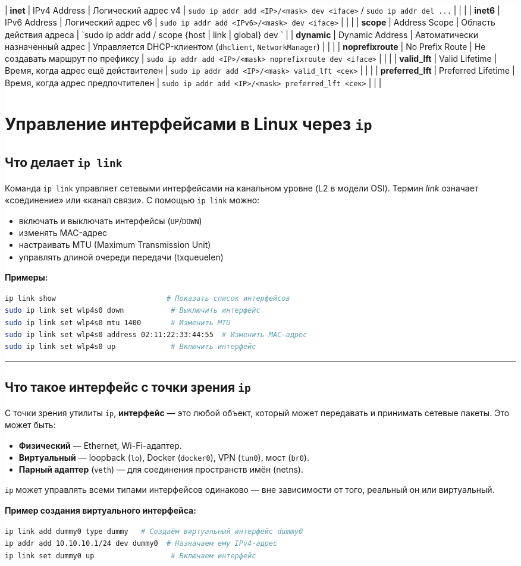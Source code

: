 | **inet**                  | IPv4 Address              | Логический адрес v4                 | `sudo ip addr add <IP>/<mask> dev <iface>` / `sudo ip addr del ...`       |      |                       |
| **inet6**                 | IPv6 Address              | Логический адрес v6                 | `sudo ip addr add <IPv6>/<mask> dev <iface>`                              |      |                       |
| **scope**                 | Address Scope             | Область действия адреса             | \`sudo ip addr add <IP>/<mask> scope {host                                | link | global} dev <iface>\` |
| **dynamic**               | Dynamic Address           | Автоматически назначенный адрес     | Управляется DHCP-клиентом (`dhclient`, `NetworkManager`)                  |      |                       |
| **noprefixroute**         | No Prefix Route           | Не создавать маршрут по префиксу    | `sudo ip addr add <IP>/<mask> noprefixroute dev <iface>`                  |      |                       |
| **valid_lft**             | Valid Lifetime            | Время, когда адрес ещё действителен | `sudo ip addr add <IP>/<mask> valid_lft <сек>`                            |      |                       |
| **preferred_lft**         | Preferred Lifetime        | Время, когда адрес предпочтителен   | `sudo ip addr add <IP>/<mask> preferred_lft <сек>`                        |      |                       |

# Управление интерфейсами в Linux через `ip`

## Что делает `ip link`

Команда `ip link` управляет сетевыми интерфейсами на канальном уровне (L2 в модели OSI). Термин _link_ означает «соединение» или «канал связи». С помощью `ip link` можно:

- включать и выключать интерфейсы (`UP`/`DOWN`)
- изменять MAC-адрес
- настраивать MTU (Maximum Transmission Unit)
- управлять длиной очереди передачи (txqueuelen)

**Примеры:**

```bash
ip link show                          # Показать список интерфейсов
sudo ip link set wlp4s0 down           # Выключить интерфейс
sudo ip link set wlp4s0 mtu 1400       # Изменить MTU
sudo ip link set wlp4s0 address 02:11:22:33:44:55  # Изменить MAC-адрес
sudo ip link set wlp4s0 up             # Включить интерфейс
```

---

## Что такое интерфейс с точки зрения `ip`

С точки зрения утилиты `ip`, **интерфейс** — это любой объект, который может передавать и принимать сетевые пакеты.
Это может быть:

- **Физический** — Ethernet, Wi-Fi-адаптер.
- **Виртуальный** — loopback (`lo`), Docker (`docker0`), VPN (`tun0`), мост (`br0`).
- **Парный адаптер** (`veth`) — для соединения пространств имён (netns).

`ip` может управлять всеми типами интерфейсов одинаково — вне зависимости от того, реальный он или виртуальный.

**Пример создания виртуального интерфейса:**

```bash
ip link add dummy0 type dummy   # Создаём виртуальный интерфейс dummy0
ip addr add 10.10.10.1/24 dev dummy0  # Назначаем ему IPv4-адрес
ip link set dummy0 up                  # Включаем интерфейс
```
